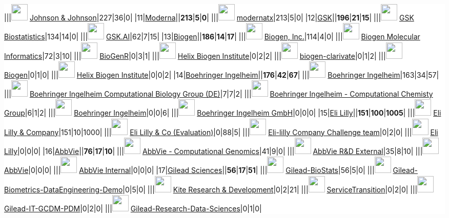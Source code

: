 |||<img src="https://avatars.githubusercontent.com/u/13038032?s=200&v=4" width="32" height="32"> [Johnson & Johnson](https://github.com/johnsonandjohnson)|227|36|0|
|11|[Moderna](https://en.wikipedia.org/wiki/Moderna)||**213**|**5**|**0**|
|||<img src="https://avatars.githubusercontent.com/u/81316798?s=200&v=4" width="32" height="32"> [modernatx](https://github.com/modernatx)|213|5|0|
|12|[GSK](https://en.wikipedia.org/wiki/GSK_plc)||**196**|**21**|**15**|
|||<img src="https://avatars.githubusercontent.com/u/87132606?s=200&v=4" width="32" height="32"> [GSK Biostatistics](https://github.com/GSK-Biostatistics)|134|14|0|
|||<img src="https://avatars.githubusercontent.com/u/67115882?s=200&v=4" width="32" height="32"> [GSK.AI](https://github.com/GSK-AI)|62|7|15|
|13|[Biogen](https://en.wikipedia.org/wiki/Merck_Group)||**186**|**14**|**17**|
|||<img src="https://avatars.githubusercontent.com/u/38562520?s=200&v=4" width="32" height="32"> [Biogen, Inc.](https://github.com/Biogen-Inc)|114|4|0|
|||<img src="https://avatars.githubusercontent.com/u/31998452?v=4" width="32" height="32"> [Biogen Molecular Informatics](https://github.com/molecularinformatics)|72|3|10|
|||<img src="https://avatars.githubusercontent.com/u/98911594?s=200&v=4" width="32" height="32"> [BioGenR](https://github.com/BioGenR)|0|3|1|
|||<img src="https://avatars.githubusercontent.com/u/137875644?s=200&v=4" width="32" height="32"> [Helix Biogen Institute](https://github.com/helix-biogen-institute)|0|2|2|
|||<img src="https://avatars.githubusercontent.com/u/72617484?v=4" width="32" height="32"> [biogen-clarivate](https://github.com/biogen-clarivate)|0|1|2|
|||<img src="https://avatars.githubusercontent.com/u/22685806?s=200&v=4" width="32" height="32"> [Biogen](https://github.com/Biogen-NGM)|0|1|0|
|||<img src="https://avatars.githubusercontent.com/u/118611256?v=4" width="32" height="32"> [Helix Biogen Institute](https://github.com/HelixBiogenInstitute)|0|0|2|
|14|[Boehringer Ingelheim](https://en.wikipedia.org/wiki/Boehringer_Ingelheim)||**176**|**42**|**67**|
|||<img src="https://avatars.githubusercontent.com/u/62895628?s=200&v=4" width="32" height="32"> [Boehringer Ingelheim](https://github.com/Boehringer-Ingelheim)|163|34|57|
|||<img src="https://avatars.githubusercontent.com/u/51877622?s=200&v=4" width="32" height="32"> [Boehringer Ingelheim Computational Biology Group (DE)](https://github.com/bi-compbio)|7|7|2|
|||<img src="https://avatars.githubusercontent.com/u/45555608?v=4" width="32" height="32"> [Boehringer Ingelheim - Computational Chemisty Group](https://github.com/BICompChem)|6|1|2|
|||<img src="https://avatars.githubusercontent.com/u/149679420?s=200&v=4" width="32" height="32"> [Boehringer Ingelheim](https://github.com/BI-Hackaton2023)|0|0|6|
|||<img src="https://avatars.githubusercontent.com/u/77450098?s=200&v=4" width="32" height="32"> [Boehringer Ingelheim GmbH](https://github.com/Boehringer-Ingelheim-GmbH)|0|0|0|
|15|[Eli Lilly](https://en.wikipedia.org/wiki/Eli_Lilly_and_Company)||**151**|**100**|**1005**|
|||<img src="https://avatars.githubusercontent.com/u/16001067?s=200&v=4" width="32" height="32"> [Eli Lilly & Company](https://github.com/EliLillyCo)|151|10|1000|
|||<img src="https://avatars.githubusercontent.com/u/29235274?s=200&v=4" width="32" height="32"> [Eli Lilly & Co (Evaluation)](https://github.com/EliLillyCo-Evaluation)|0|88|5|
|||<img src="https://avatars.githubusercontent.com/u/22241534?s=200&v=4" width="32" height="32"> [Eli-lilly Company Challenge team](https://github.com/CornellTech-Eli-Lilly)|0|2|0|
|||<img src="https://avatars.githubusercontent.com/u/4095893?v=4" width="32" height="32"> [Eli Lilly](https://github.com/Trifexis)|0|0|0|
|16|[AbbVie](https://en.wikipedia.org/wiki/AbbVie)||**76**|**17**|**10**|
|||<img src="https://avatars.githubusercontent.com/u/26875073?s=200&v=4" width="32" height="32"> [AbbVie - Computational Genomics](https://github.com/AbbVie-ComputationalGenomics)|41|9|0|
|||<img src="https://avatars.githubusercontent.com/u/58927872?s=200&v=4" width="32" height="32"> [AbbVie R&D External](https://github.com/abbvie-external)|35|8|10|
|||<img src="https://avatars.githubusercontent.com/u/9888165?s=200&v=4" width="32" height="32"> [AbbVie](https://github.com/AbbVie)|0|0|0|
|||<img src="https://avatars.githubusercontent.com/u/47836100?s=200&v=4" width="32" height="32"> [AbbVie Internal](https://github.com/abbvie-internal)|0|0|0|
|17|[Gilead Sciences](https://en.wikipedia.org/wiki/Gilead_Sciences)||**56**|**17**|**51**|
|||<img src="https://avatars.githubusercontent.com/u/64191021?s=200&v=4" width="32" height="32"> [Gilead-BioStats](https://github.com/Gilead-BioStats)|56|5|0|
|||<img src="https://avatars.githubusercontent.com/u/97973291?s=200&v=4" width="32" height="32"> [Gilead-Biometrics-DataEngineering-Demo](https://github.com/Gilead-Biometrics-DataEngineering-Demo)|0|5|0|
|||<img src="https://avatars.githubusercontent.com/u/87994231?s=200&v=4" width="32" height="32"> [Kite Research & Development](https://github.com/kite-research-and-development)|0|2|21|
|||<img src="https://avatars.githubusercontent.com/u/17279133?s=200&v=4" width="32" height="32"> [ServiceTransition](https://github.com/ServiceTransition)|0|2|0|
|||<img src="https://avatars.githubusercontent.com/u/66338014?s=200&v=4" width="32" height="32"> [Gilead-IT-GCDM-PDM](https://github.com/Gilead-IT-GCDM-PDM)|0|2|0|
|||<img src="https://avatars.githubusercontent.com/u/75264085?s=200&v=4" width="32" height="32"> [Gilead-Research-Data-Sciences](https://github.com/Gilead-Research-Data-Sciences)|0|1|0|